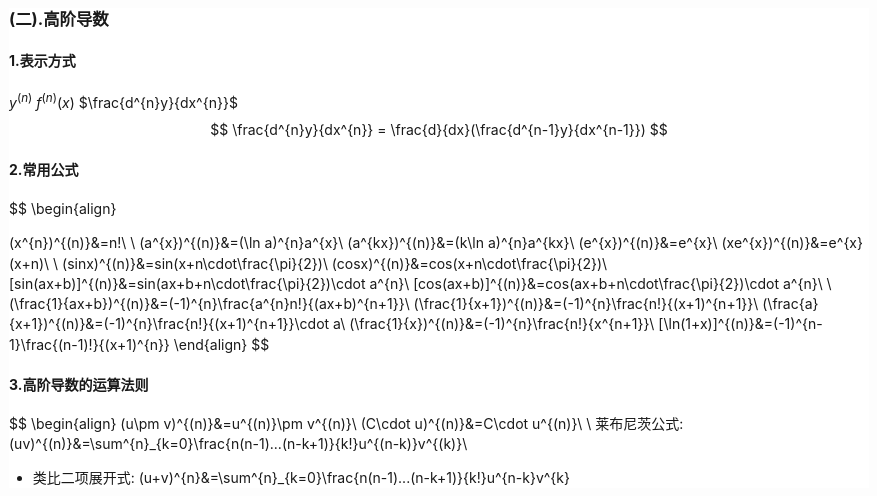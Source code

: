 > 











### (二).高阶导数



#### 1.表示方式

$y^{(n)}$ 										$f^{(n)}(x)$	 							$\frac{d^{n}y}{dx^{n}}$
$$
\frac{d^{n}y}{dx^{n}} = \frac{d}{dx}(\frac{d^{n-1}y}{dx^{n-1}})
$$




#### 2.常用公式

$$
\begin{align}

(x^{n})^{(n)}&=n!\\
\\
(a^{x})^{(n)}&=(\ln a)^{n}a^{x}\\
(a^{kx})^{(n)}&=(k\ln a)^{n}a^{kx}\\
(e^{x})^{(n)}&=e^{x}\\
(xe^{x})^{(n)}&=e^{x}(x+n)\\
\\
(sinx)^{(n)}&=sin(x+n\cdot\frac{\pi}{2})\\
(cosx)^{(n)}&=cos(x+n\cdot\frac{\pi}{2})\\
[sin(ax+b)]^{(n)}&=sin(ax+b+n\cdot\frac{\pi}{2})\cdot a^{n}\\
[cos(ax+b)]^{(n)}&=cos(ax+b+n\cdot\frac{\pi}{2})\cdot a^{n}\\
\\
(\frac{1}{ax+b})^{(n)}&=(-1)^{n}\frac{a^{n}n!}{(ax+b)^{n+1}}\\
(\frac{1}{x+1})^{(n)}&=(-1)^{n}\frac{n!}{(x+1)^{n+1}}\\
(\frac{a}{x+1})^{(n)}&=(-1)^{n}\frac{n!}{(x+1)^{n+1}}\cdot a\\
(\frac{1}{x})^{(n)}&=(-1)^{n}\frac{n!}{x^{n+1}}\\
[\ln(1+x)]^{(n)}&=(-1)^{n-1}\frac{(n-1)!}{(x+1)^{n}}
\end{align}
$$





#### 3.高阶导数的运算法则


$$
\begin{align}
(u\pm v)^{(n)}&=u^{(n)}\pm v^{(n)}\\
(C\cdot u)^{(n)}&=C\cdot u^{(n)}\\
\\
莱布尼茨公式:(uv)^{(n)}&=\sum^{n}_{k=0}\frac{n(n-1)...(n-k+1)}{k!}u^{(n-k)}v^{(k)}\\
* 类比二项展开式: (u+v)^{n}&=\sum^{n}_{k=0}\frac{n(n-1)...(n-k+1)}{k!}u^{n-k}v^{k}
